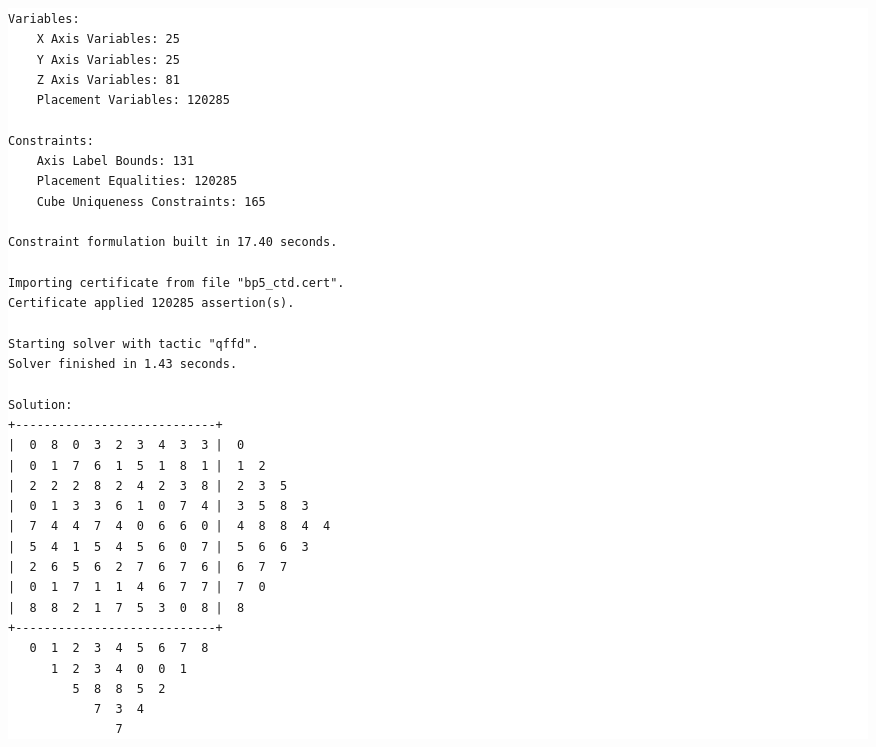     Variables:
        X Axis Variables: 25
        Y Axis Variables: 25
        Z Axis Variables: 81
        Placement Variables: 120285

    Constraints:
        Axis Label Bounds: 131
        Placement Equalities: 120285
        Cube Uniqueness Constraints: 165

    Constraint formulation built in 17.40 seconds.

    Importing certificate from file "bp5_ctd.cert".
    Certificate applied 120285 assertion(s).

    Starting solver with tactic "qffd".
    Solver finished in 1.43 seconds.

    Solution:
    +----------------------------+
    |  0  8  0  3  2  3  4  3  3 |  0
    |  0  1  7  6  1  5  1  8  1 |  1  2
    |  2  2  2  8  2  4  2  3  8 |  2  3  5
    |  0  1  3  3  6  1  0  7  4 |  3  5  8  3
    |  7  4  4  7  4  0  6  6  0 |  4  8  8  4  4
    |  5  4  1  5  4  5  6  0  7 |  5  6  6  3
    |  2  6  5  6  2  7  6  7  6 |  6  7  7
    |  0  1  7  1  1  4  6  7  7 |  7  0
    |  8  8  2  1  7  5  3  0  8 |  8
    +----------------------------+
       0  1  2  3  4  5  6  7  8
          1  2  3  4  0  0  1
             5  8  8  5  2
                7  3  4
                   7
